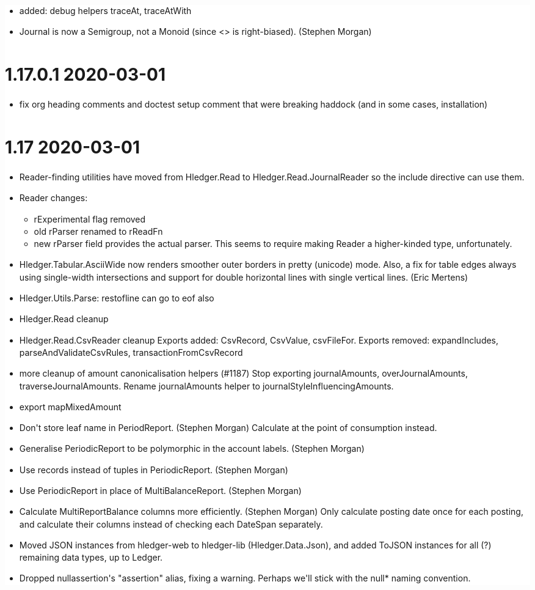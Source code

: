 - added: debug helpers traceAt, traceAtWith

- Journal is now a Semigroup, not a Monoid (since <> is right-biased). (Stephen Morgan)

# 1.17.0.1 2020-03-01

- fix org heading comments and doctest setup comment that were
  breaking haddock (and in some cases, installation)

# 1.17 2020-03-01

- Reader-finding utilities have moved from Hledger.Read to
  Hledger.Read.JournalReader so the include directive can use them.

- Reader changes:
  - rExperimental flag removed
  - old rParser renamed to rReadFn
  - new rParser field provides the actual parser.
    This seems to require making Reader a higher-kinded type, unfortunately.

- Hledger.Tabular.AsciiWide now renders smoother outer borders in
  pretty (unicode) mode.
  Also, a fix for table edges always using single-width intersections
  and support for double horizontal lines with single vertical lines. (Eric Mertens)

- Hledger.Utils.Parse: restofline can go to eof also

- Hledger.Read cleanup

- Hledger.Read.CsvReader cleanup
  Exports added: CsvRecord, CsvValue, csvFileFor.
  Exports removed: expandIncludes, parseAndValidateCsvRules, transactionFromCsvRecord

- more cleanup of amount canonicalisation helpers (#1187)
  Stop exporting journalAmounts, overJournalAmounts, traverseJournalAmounts.
  Rename journalAmounts helper to journalStyleInfluencingAmounts.

- export mapMixedAmount

- Don't store leaf name in PeriodReport. (Stephen Morgan)
  Calculate at the point of consumption instead.

- Generalise PeriodicReport to be polymorphic in the account labels. (Stephen Morgan)

- Use records instead of tuples in PeriodicReport. (Stephen Morgan)

- Use PeriodicReport in place of MultiBalanceReport. (Stephen Morgan)

- Calculate MultiReportBalance columns more efficiently. (Stephen Morgan)
  Only calculate posting date once for each posting, and calculate their
  columns instead of checking each DateSpan separately.

- Moved JSON instances from hledger-web to hledger-lib (Hledger.Data.Json),
  and added ToJSON instances for all (?) remaining data types, up to Ledger.

- Dropped nullassertion's "assertion" alias, fixing a warning.
  Perhaps we'll stick with the null* naming convention. 
